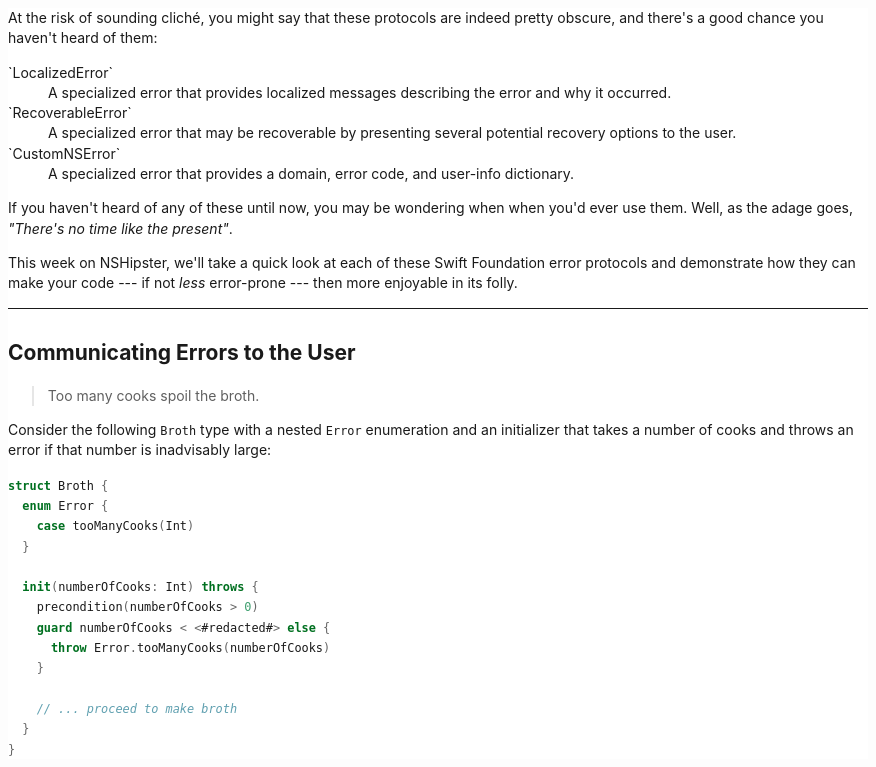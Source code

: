 At the risk of sounding cliché,
you might say that these protocols are indeed pretty obscure,
and there's a good chance you haven't heard of them:

<dl>
<dt>`LocalizedError`</dt>
<dd>
A specialized error that provides
localized messages describing the error and why it occurred.
</dd>

<dt>`RecoverableError`</dt>
<dd>
A specialized error that may be recoverable
by presenting several potential recovery options to the user.
</dd>

<dt>`CustomNSError`</dt>
<dd>
A specialized error that provides a
domain, error code, and user-info dictionary.
</dd>
</dl>

If you haven't heard of any of these until now,
you may be wondering when when you'd ever use them.
Well, as the adage goes,
_"There's no time like the present"_.

This week on NSHipster,
we'll take a quick look at each of these Swift Foundation error protocols
and demonstrate how they can make your code ---
if not _less_ error-prone ---
then more enjoyable in its folly.

---

## Communicating Errors to the User

> Too many cooks spoil the broth.

Consider the following `Broth` type
with a nested `Error` enumeration
and an initializer that takes a number of cooks
and throws an error if that number is inadvisably large:

```swift
struct Broth {
  enum Error {
    case tooManyCooks(Int)
  }

  init(numberOfCooks: Int) throws {
    precondition(numberOfCooks > 0)
    guard numberOfCooks < <#redacted#> else {
      throw Error.tooManyCooks(numberOfCooks)
    }

    // ... proceed to make broth
  }
}
```
